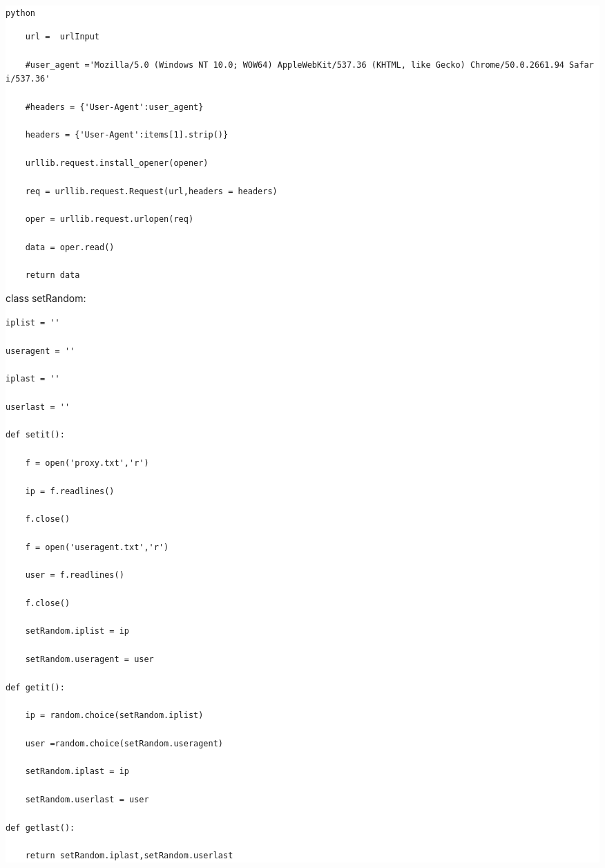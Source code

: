 ```python```

		url =  urlInput

		#user_agent ='Mozilla/5.0 (Windows NT 10.0; WOW64) AppleWebKit/537.36 (KHTML, like Gecko) Chrome/50.0.2661.94 Safari/537.36'

		#headers = {'User-Agent':user_agent}

		headers = {'User-Agent':items[1].strip()}

		urllib.request.install_opener(opener) 

		req = urllib.request.Request(url,headers = headers)

		oper = urllib.request.urlopen(req)

		data = oper.read()

		return data


class setRandom:

	iplist = ''

	useragent = ''

	iplast = ''

	userlast = ''

	def setit():

		f = open('proxy.txt','r')

		ip = f.readlines()

		f.close()

		f = open('useragent.txt','r')

		user = f.readlines()

		f.close()

		setRandom.iplist = ip

		setRandom.useragent = user

	def getit():

		ip = random.choice(setRandom.iplist)

		user =random.choice(setRandom.useragent)

		setRandom.iplast = ip

		setRandom.userlast = user

	def getlast():

		return setRandom.iplast,setRandom.userlast

```
